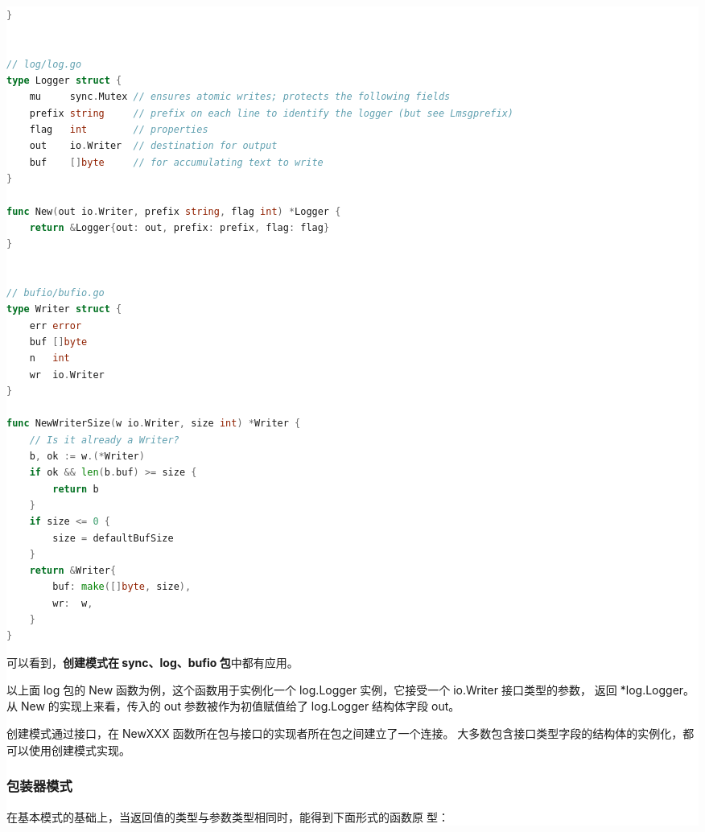 ```go
}


// log/log.go
type Logger struct {
	mu     sync.Mutex // ensures atomic writes; protects the following fields
	prefix string     // prefix on each line to identify the logger (but see Lmsgprefix)
	flag   int        // properties
	out    io.Writer  // destination for output
	buf    []byte     // for accumulating text to write
}

func New(out io.Writer, prefix string, flag int) *Logger {
	return &Logger{out: out, prefix: prefix, flag: flag}
}


// bufio/bufio.go
type Writer struct {
	err error
	buf []byte
	n   int
	wr  io.Writer
}

func NewWriterSize(w io.Writer, size int) *Writer {
	// Is it already a Writer?
	b, ok := w.(*Writer)
	if ok && len(b.buf) >= size {
		return b
	}
	if size <= 0 {
		size = defaultBufSize
	}
	return &Writer{
		buf: make([]byte, size),
		wr:  w,
	}
}
```

可以看到，**创建模式在 sync、log、bufio 包**中都有应用。

以上面 log 包的 New 函数为例，这个函数用于实例化一个 log.Logger 实例，它接受一个 io.Writer 接口类型的参数， 返回 *log.Logger。从 New 的实现上来看，传入的 out 参数被作为初值赋值给了 log.Logger 结构体字段 out。 

创建模式通过接口，在 NewXXX 函数所在包与接口的实现者所在包之间建立了一个连接。 大多数包含接口类型字段的结构体的实例化，都可以使用创建模式实现。

### 包装器模式 

在基本模式的基础上，当返回值的类型与参数类型相同时，能得到下面形式的函数原 型：
